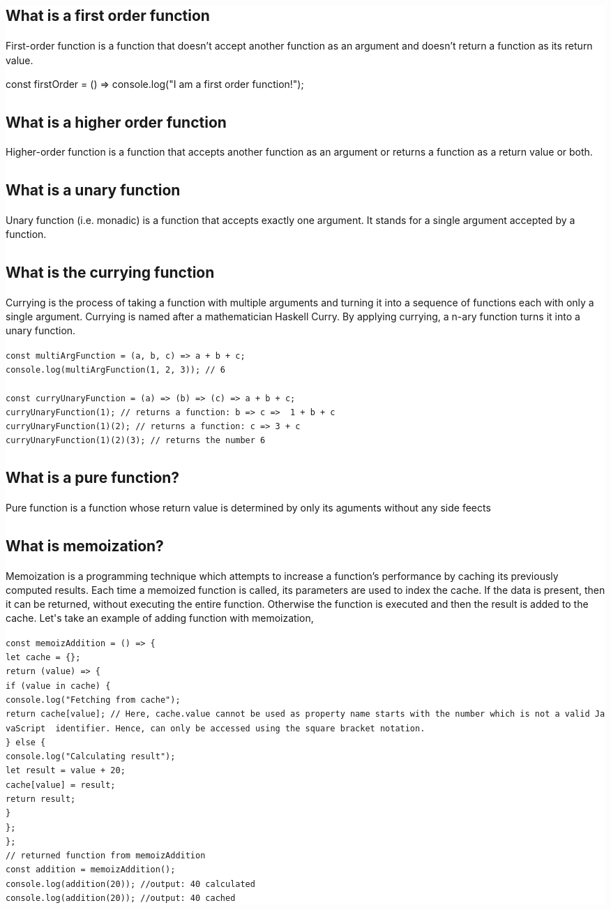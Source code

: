 ## What is a first order function
First-order function is a function that doesn’t accept another function as an argument and doesn’t return a function as its return value.

const firstOrder = () => console.log("I am a first order function!");

## What is a higher order function
Higher-order function is a function that accepts another function as an argument or returns a function as a return value or both.

## What is a unary function
Unary function (i.e. monadic) is a function that accepts exactly one argument. It stands for a single argument accepted by a function.

## What is the currying function
Currying is the process of taking a function with multiple arguments and turning it into a sequence of functions each with only a single argument. Currying is named after a mathematician Haskell Curry. By applying currying, a n-ary function turns it into a unary function.
```
const multiArgFunction = (a, b, c) => a + b + c;
console.log(multiArgFunction(1, 2, 3)); // 6

const curryUnaryFunction = (a) => (b) => (c) => a + b + c;
curryUnaryFunction(1); // returns a function: b => c =>  1 + b + c
curryUnaryFunction(1)(2); // returns a function: c => 3 + c
curryUnaryFunction(1)(2)(3); // returns the number 6
```
## What is a pure function?
Pure function is a function whose return value is determined by only its aguments without any side feects

## What is memoization?
Memoization is a programming technique which attempts to increase a function’s performance by caching its previously computed results. Each time a memoized function is called, its parameters are used to index the cache. If the data is present, then it can be returned, without executing the entire function. Otherwise the function is executed and then the result is added to the cache. Let's take an example of adding function with memoization,
```
const memoizAddition = () => {
let cache = {};
return (value) => {
if (value in cache) {
console.log("Fetching from cache");
return cache[value]; // Here, cache.value cannot be used as property name starts with the number which is not a valid JavaScript  identifier. Hence, can only be accessed using the square bracket notation.
} else {
console.log("Calculating result");
let result = value + 20;
cache[value] = result;
return result;
}
};
};
// returned function from memoizAddition
const addition = memoizAddition();
console.log(addition(20)); //output: 40 calculated
console.log(addition(20)); //output: 40 cached
```
